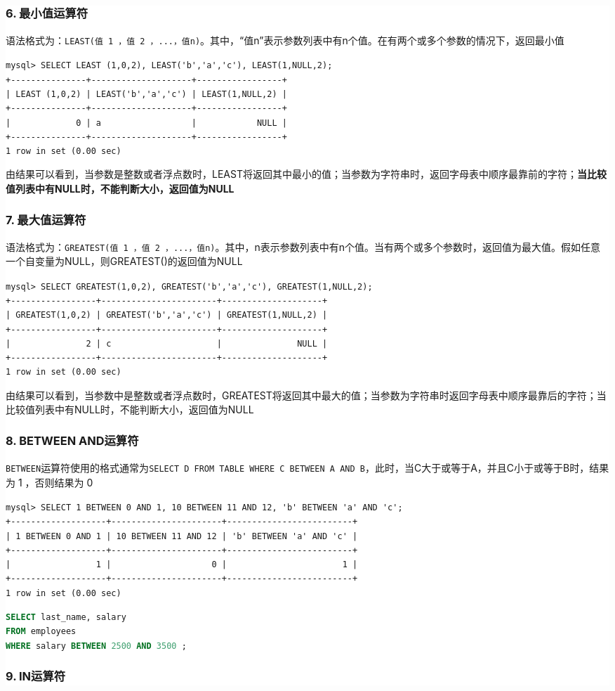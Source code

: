 ### 6. 最小值运算符

语法格式为：`LEAST(值 1 ，值 2 ，...，值n)`。其中，“值n”表示参数列表中有n个值。在有两个或多个参数的情况下，返回最小值

```shell
mysql> SELECT LEAST (1,0,2), LEAST('b','a','c'), LEAST(1,NULL,2);
+---------------+--------------------+-----------------+
| LEAST (1,0,2) | LEAST('b','a','c') | LEAST(1,NULL,2) |
+---------------+--------------------+-----------------+
|             0 | a                  |            NULL |
+---------------+--------------------+-----------------+
1 row in set (0.00 sec)
```

由结果可以看到，当参数是整数或者浮点数时，LEAST将返回其中最小的值；当参数为字符串时，返回字母表中顺序最靠前的字符；**当比较值列表中有NULL时，不能判断大小，返回值为NULL**

### 7. 最大值运算符

语法格式为：`GREATEST(值 1 ，值 2 ，...，值n)`。其中，n表示参数列表中有n个值。当有两个或多个参数时，返回值为最大值。假如任意一个自变量为NULL，则GREATEST()的返回值为NULL

```shell
mysql> SELECT GREATEST(1,0,2), GREATEST('b','a','c'), GREATEST(1,NULL,2);
+-----------------+-----------------------+--------------------+
| GREATEST(1,0,2) | GREATEST('b','a','c') | GREATEST(1,NULL,2) |
+-----------------+-----------------------+--------------------+
|               2 | c                     |               NULL |
+-----------------+-----------------------+--------------------+
1 row in set (0.00 sec)
```

由结果可以看到，当参数中是整数或者浮点数时，GREATEST将返回其中最大的值；当参数为字符串时返回字母表中顺序最靠后的字符；当比较值列表中有NULL时，不能判断大小，返回值为NULL

### 8. BETWEEN AND运算符

`BETWEEN`运算符使用的格式通常为`SELECT D FROM TABLE WHERE C BETWEEN A AND B`，此时，当C大于或等于A，并且C小于或等于B时，结果为 1 ，否则结果为 0

```shell
mysql> SELECT 1 BETWEEN 0 AND 1, 10 BETWEEN 11 AND 12, 'b' BETWEEN 'a' AND 'c';
+-------------------+----------------------+-------------------------+
| 1 BETWEEN 0 AND 1 | 10 BETWEEN 11 AND 12 | 'b' BETWEEN 'a' AND 'c' |
+-------------------+----------------------+-------------------------+
|                 1 |                    0 |                       1 |
+-------------------+----------------------+-------------------------+
1 row in set (0.00 sec)
```

```sql
SELECT last_name, salary
FROM employees
WHERE salary BETWEEN 2500 AND 3500 ;
```

### 9. IN运算符
